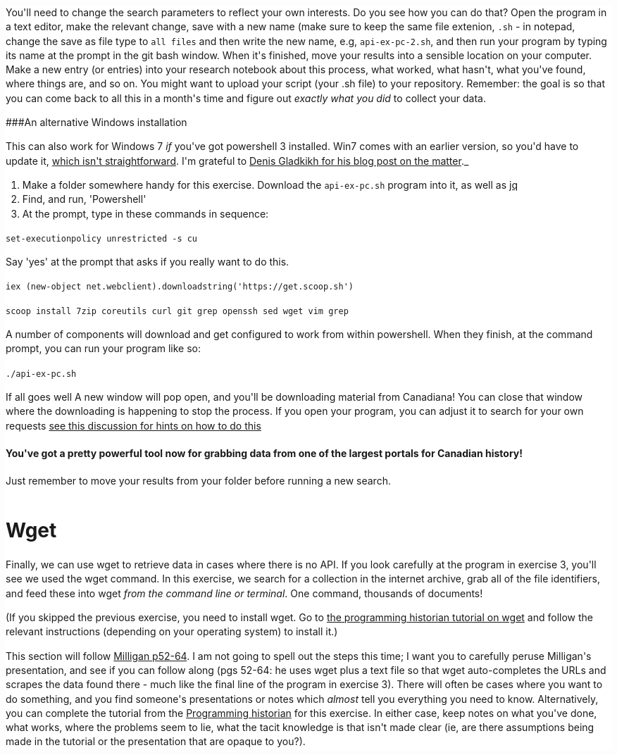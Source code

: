 You'll need to change the search parameters to reflect your own interests. Do you see how you can do that? Open the program in a text editor, make the relevant change, save with a new name (make sure to keep the same file extenion, `.sh` - in notepad, change the save as file type to `all files` and then write the new name, e.g, `api-ex-pc-2.sh`, and then run your program by typing its name at the prompt in the git bash window. When it's finished, move your results into a sensible location on your computer. Make a new entry (or entries) into your research notebook about this process, what worked, what hasn't, what you've found, where things are, and so on. You might want to upload your script (your .sh file) to your repository. Remember: the goal is so that you can come back to all this in a month's time and figure out _exactly what you did_ to collect your data. 

###An alternative Windows installation

This can also work for Windows 7 *if* you've got powershell 3 installed. Win7 comes with an earlier version, so you'd have to update it, [which isn't straightforward](https://technet.microsoft.com/en-us/library/hh847837.aspx). I'm grateful to [Denis Gladkikh for his blog post on the matter](http://outcoldman.com/en/archive/2014/07/20/scoop/)._

1. Make a folder somewhere handy for this exercise. Download the `api-ex-pc.sh` program into it, as well as [jq](http://stedolan.github.io/jq/download/)
2. Find, and run, 'Powershell'
3. At the prompt, type in these commands in sequence:

`set-executionpolicy unrestricted -s cu`

Say 'yes' at the prompt that asks if you really want to do this.

`iex (new-object net.webclient).downloadstring('https://get.scoop.sh')`

`scoop install 7zip coreutils curl git grep openssh sed wget vim grep`

A number of components will download and get configured to work from within powershell. When they finish, at the command prompt, you can run your program like so:

`./api-ex-pc.sh`

If all goes well A new window will pop open, and you'll be downloading material from Canadiana! You can close that window where the downloading is happening to stop the process. If you open your program, you can adjust it to search for your own requests [see this discussion for hints on how to do this](https://github.com/hist3907b-winter2015/module2-findingdata/issues/2)

#### You've got a pretty powerful tool now for grabbing data from one of the largest portals for Canadian history!
Just remember to move your results from your folder before running a new search.

# Wget

Finally, we can use wget to retrieve data in cases where there is no API. If you look carefully at the program in exercise 3, you'll see we used the wget command. In this exercise, we search for a collection in the internet archive, grab all of the file identifiers, and feed these into wget _from the command line or terminal_. One command, thousands of documents!

(If you skipped the previous exercise, you need to install wget. Go to [the programming historian tutorial on wget](http://programminghistorian.org/lessons/automated-downloading-with-wget) and follow the relevant instructions (depending on your operating system) to install it.)

This section will follow [Milligan p52-64](https://ianmilli.files.wordpress.com/2015/01/downloading-sources2.pdf). I am not going to spell out the steps this time; I want you to carefully peruse Milligan's presentation, and see if you can follow along (pgs 52-64: he uses wget plus a text file so that wget auto-completes the URLs and scrapes the data found there - much like the final line of the program in exercise 3). There will often be cases where you want to do something, and you find someone's presentations or notes which *almost* tell you everything you need to know. Alternatively, you can complete the tutorial from the [Programming historian](http://programminghistorian.org/lessons/automated-downloading-with-wget) for this exercise. In either case, keep notes on what you've done, what works, where the problems seem to lie, what the tacit knowledge is that isn't made clear (ie, are there assumptions being made in the tutorial or the presentation that are opaque to you?). 
